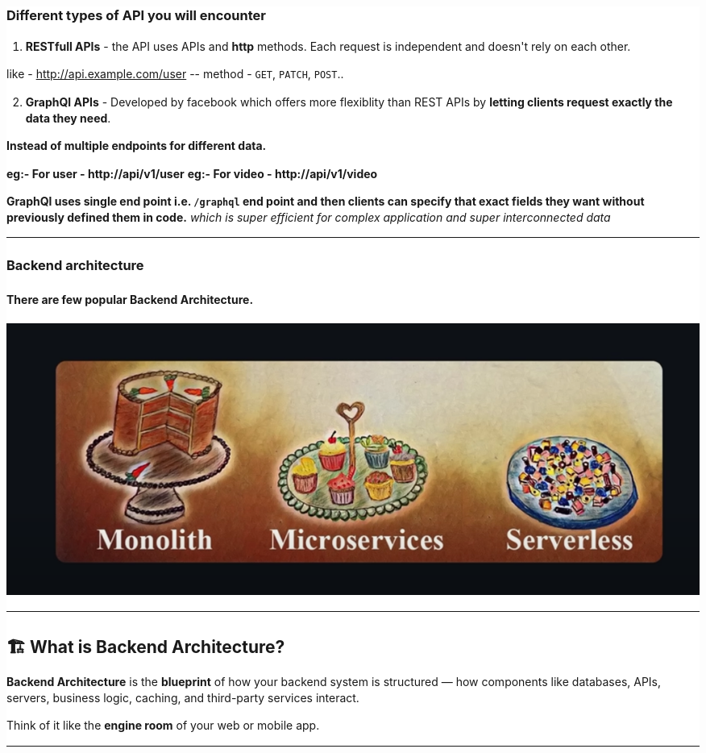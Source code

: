 
### Different types of API you will encounter

1. **RESTfull APIs** - the API uses APIs and **http** methods. Each request is independent and doesn't rely on each other.

like - http://api.example.com/user -- method - `GET`, `PATCH`, `POST`..

2. **GraphQl APIs** - Developed by facebook which offers more flexiblity than REST APIs by **letting clients request exactly the data they need**.

**Instead of multiple endpoints for different data.**

**eg:- For user - http://api/v1/user**
**eg:- For video - http://api/v1/video**

**GraphQl uses single end point i.e. `/graphql` end point and then clients can specify that exact fields they want without previously defined them in code.** _which is super efficient for complex application and super interconnected data_

---

### Backend architecture

#### There are few popular Backend Architecture.

![alt text](image-2.png)

---

## 🏗️ What is Backend Architecture?

**Backend Architecture** is the **blueprint** of how your backend system is structured — how components like databases, APIs, servers, business logic, caching, and third-party services interact.

Think of it like the **engine room** of your web or mobile app.

---
